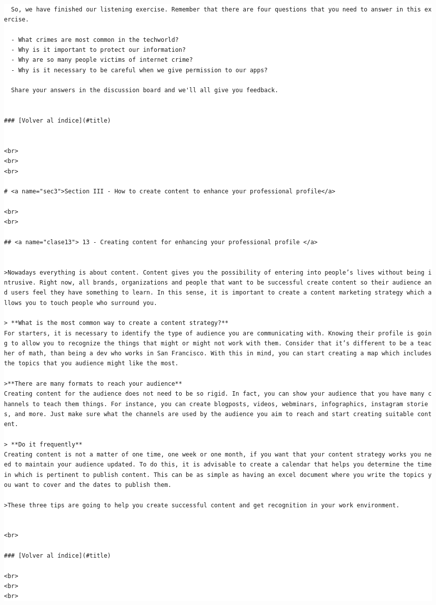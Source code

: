 ```
  So, we have finished our listening exercise. Remember that there are four questions that you need to answer in this exercise.
  
  - What crimes are most common in the techworld?
  - Why is it important to protect our information?
  - Why are so many people victims of internet crime?
  - Why is it necessary to be careful when we give permission to our apps?

  Share your answers in the discussion board and we'll all give you feedback.


### [Volver al índice](#title)


<br>
<br>
<br>

# <a name="sec3">Section III - How to create content to enhance your professional profile</a>

<br>
<br>

## <a name="clase13"> 13 - Creating content for enhancing your professional profile </a>


>Nowadays everything is about content. Content gives you the possibility of entering into people’s lives without being intrusive. Right now, all brands, organizations and people that want to be successful create content so their audience and users feel they have something to learn. In this sense, it is important to create a content marketing strategy which allows you to touch people who surround you.

> **What is the most common way to create a content strategy?**
For starters, it is necessary to identify the type of audience you are communicating with. Knowing their profile is going to allow you to recognize the things that might or might not work with them. Consider that it’s different to be a teacher of math, than being a dev who works in San Francisco. With this in mind, you can start creating a map which includes the topics that you audience might like the most.

>**There are many formats to reach your audience**
Creating content for the audience does not need to be so rigid. In fact, you can show your audience that you have many channels to teach them things. For instance, you can create blogposts, videos, webminars, infographics, instagram stories, and more. Just make sure what the channels are used by the audience you aim to reach and start creating suitable content.

> **Do it frequently**
Creating content is not a matter of one time, one week or one month, if you want that your content strategy works you need to maintain your audience updated. To do this, it is advisable to create a calendar that helps you determine the time in which is pertinent to publish content. This can be as simple as having an excel document where you write the topics you want to cover and the dates to publish them.

>These three tips are going to help you create successful content and get recognition in your work environment.


<br>

### [Volver al índice](#title)

<br>
<br>
<br>
```